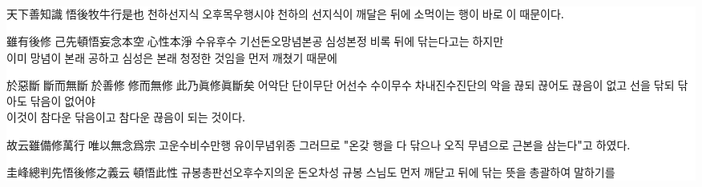 <p>
	<font class="emph" id="feed-ox">天下善知識 悟後牧牛行是也</font>
<span class="chinese-korean-transliteration">
	<font class="emph">천하선지식 오후목우행시야</font>
</span>
<span class="chinese-korean-translation">
	<font class="emph">천하의 선지식이 깨달은 뒤에 소먹이는 행이 바로 이 때문이다.</font>
</span>
</p>

<p>
	雖有後修 己先頓悟妄念本空 心性本淨
<span class="chinese-korean-transliteration">
	수유후수 기선돈오망념본공 심성본정
<span class="chinese-korean-transliteration">
</span>
</span>
<span class="chinese-korean-translation">
	비록 뒤에 닦는다고는 하지만
	<br>
	이미 망념이 본래 공하고 심성은 본래 청정한 것임을 먼저 깨쳤기 때문에
</span>
</p>

<p>
	於惡斷 斷而無斷 於善修 修而無修 此乃眞修眞斷矣
<span class="chinese-korean-transliteration">
	어악단 단이무단 어선수 수이무수 차내진수진단의
</span>
<span class="chinese-korean-translation">
	악을 끊되 끊어도 끊음이 없고 선을 닦되 닦아도 닦음이 없어야
	<br>
	이것이 참다운 닦음이고 참다운 끊음이 되는 것이다.
</span>
</p>

<p>
	故云雖備修萬行 唯以無念爲宗
<span class="chinese-korean-transliteration">
	고운수비수만행 유이무념위종
</span>
<span class="chinese-korean-translation">
	그러므로 "온갖 행을 다 닦으나 오직 무념으로 근본을 삼는다"고 하였다.
</span>
</p>

<p>
	圭峰總判先悟後修之義云 頓悟此性
<span class="chinese-korean-transliteration">
	규봉총판선오후수지의운 돈오차성
</span>
<span class="chinese-korean-translation">
	규봉 스님도 먼저 깨닫고 뒤에 닦는 뜻을 총괄하여 말하기를
</span>
</p>
